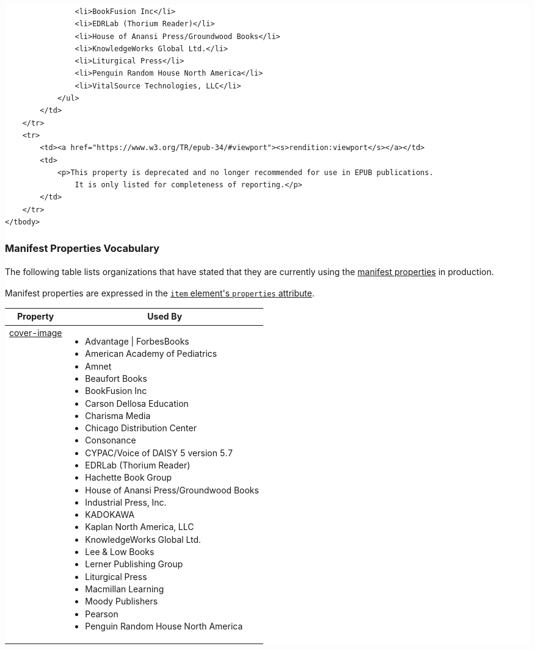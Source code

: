                     <li>BookFusion Inc</li>
                    <li>EDRLab (Thorium Reader)</li>
            		<li>House of Anansi Press/Groundwood Books</li>
                    <li>KnowledgeWorks Global Ltd.</li>
            		<li>Liturgical Press</li>
                    <li>Penguin Random House North America</li>
                    <li>VitalSource Technologies, LLC</li>
            	</ul>
            </td>
        </tr>
        <tr>
            <td><a href="https://www.w3.org/TR/epub-34/#viewport"><s>rendition:viewport</s></a></td>
            <td>
            	<p>This property is deprecated and no longer recommended for use in EPUB publications.
            		It is only listed for completeness of reporting.</p>
            </td>
        </tr>
    </tbody>
</table>

### Manifest Properties Vocabulary

The following table lists organizations that have stated that they are currently using
the [manifest properties](https://www.w3.org/TR/epub-34/#app-item-properties-vocab)
in production.

Manifest properties are expressed in the
[`item` element's `properties` attribute](https://www.w3.org/TR/epub-34/#attrdef-properties).

<table>
    <thead>
        <tr>
            <th>Property</th>
            <th>Used By</th>
        </tr>
    </thead>
    <tbody>
        <tr>
            <td><a href="https://www.w3.org/TR/epub-34/#sec-cover-image">cover-image</a></td>
            <td>
            	<ul>
                    <li>Advantage | ForbesBooks</li>
                    <li>American Academy of Pediatrics</li>
                    <li>Amnet</li>
                    <li>Beaufort Books</li>
                    <li>BookFusion Inc</li>
                    <li>Carson Dellosa Education</li>
                    <li>Charisma Media</li>
                    <li>Chicago Distribution Center</li>
                    <li>Consonance</li>
                    <li>CYPAC/Voice of DAISY 5 version 5.7</li>
                    <li>EDRLab (Thorium Reader)</li>
            		<li>Hachette Book Group</li>
                    <li>House of Anansi Press/Groundwood Books</li>
                    <li>Industrial Press, Inc.</li>
                    <li>KADOKAWA</li>
                    <li>Kaplan North America, LLC</li>
                    <li>KnowledgeWorks Global Ltd.</li>
                    <li>Lee & Low Books</li>
                    <li>Lerner Publishing Group</li>
            		<li>Liturgical Press</li>
                    <li>Macmillan Learning</li>
                    <li>Moody Publishers</li>
                    <li>Pearson</li>
                    <li>Penguin Random House North America</li>
